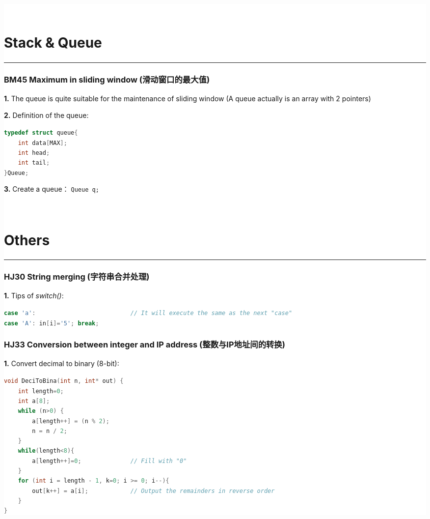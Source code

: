 <br>

# Stack & Queue
<hr>

### BM45 Maximum in sliding window (滑动窗口的最大值)
**1.** The queue is quite suitable for the maintenance of sliding window (A queue actually is an array with 2 pointers)

**2.** Definition of the queue:

```c
typedef struct queue{
    int data[MAX];
    int head;
    int tail;
}Queue;
```

**3.** Create a queue： `Queue q;`

<br>

# Others
<hr>

### HJ30 String merging (字符串合并处理)
**1.** Tips of *switch()*: 

```c
case 'a':                           // It will execute the same as the next "case" 
case 'A': in[i]='5'; break;
```

### HJ33 Conversion between integer and IP address (整数与IP地址间的转换)
**1.** Convert decimal to binary (8-bit):

```c
void DeciToBina(int n, int* out) {
    int length=0;
    int a[8];
    while (n>0) {
        a[length++] = (n % 2);
        n = n / 2;
    }
    while(length<8){
        a[length++]=0;              // Fill with "0"
    }
    for (int i = length - 1, k=0; i >= 0; i--){  
        out[k++] = a[i];            // Output the remainders in reverse order
    }
}
```
